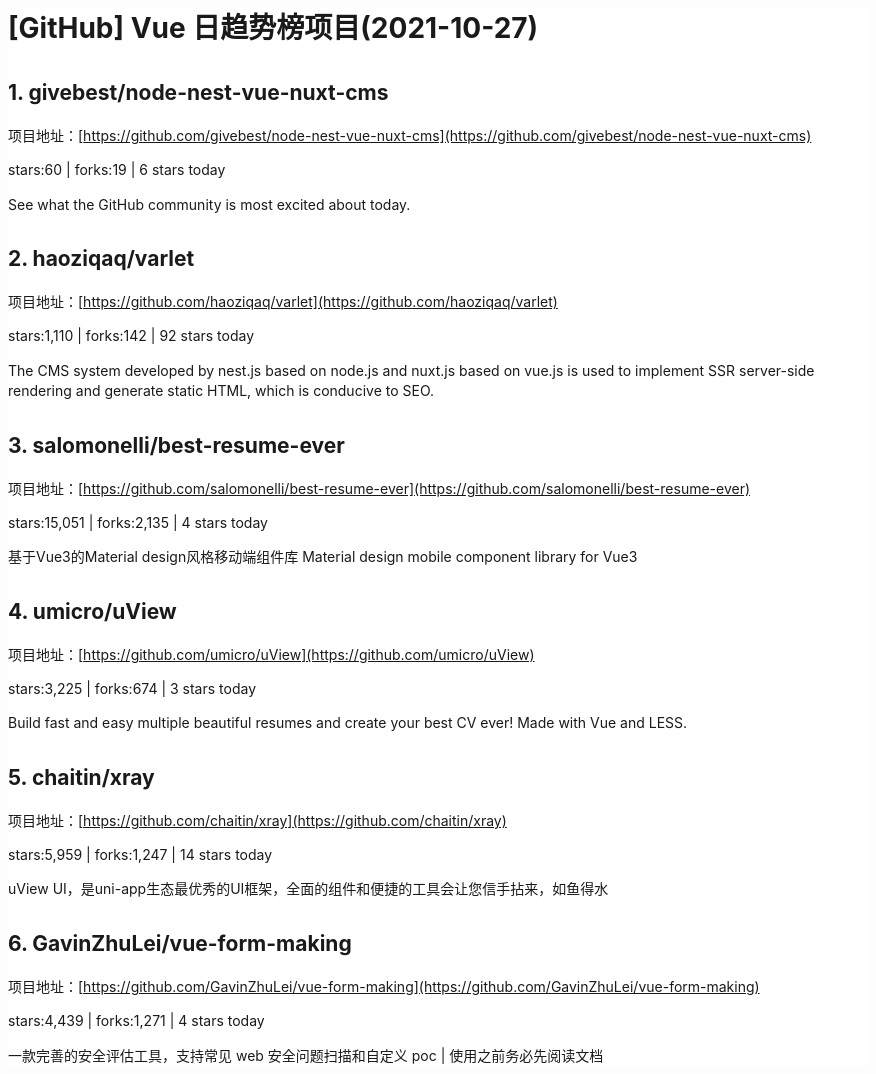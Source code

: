 # [GitHub] Vue 日趋势榜项目(2021-10-27)

## 1. givebest/node-nest-vue-nuxt-cms 

项目地址：[https://github.com/givebest/node-nest-vue-nuxt-cms](https://github.com/givebest/node-nest-vue-nuxt-cms)

stars:60 | forks:19 | 6 stars today 

See what the GitHub community is most excited about today.

## 2. haoziqaq/varlet 

项目地址：[https://github.com/haoziqaq/varlet](https://github.com/haoziqaq/varlet)

stars:1,110 | forks:142 | 92 stars today 

The CMS system developed by nest.js based on node.js and nuxt.js based on vue.js is used to implement SSR server-side rendering and generate static HTML, which is conducive to SEO.

## 3. salomonelli/best-resume-ever 

项目地址：[https://github.com/salomonelli/best-resume-ever](https://github.com/salomonelli/best-resume-ever)

stars:15,051 | forks:2,135 | 4 stars today 

基于Vue3的Material design风格移动端组件库 Material design mobile component library for Vue3

## 4. umicro/uView 

项目地址：[https://github.com/umicro/uView](https://github.com/umicro/uView)

stars:3,225 | forks:674 | 3 stars today 

  Build fast  and easy multiple beautiful resumes and create your best CV ever! Made with Vue and LESS.

## 5. chaitin/xray 

项目地址：[https://github.com/chaitin/xray](https://github.com/chaitin/xray)

stars:5,959 | forks:1,247 | 14 stars today 

uView UI，是uni-app生态最优秀的UI框架，全面的组件和便捷的工具会让您信手拈来，如鱼得水

## 6. GavinZhuLei/vue-form-making 

项目地址：[https://github.com/GavinZhuLei/vue-form-making](https://github.com/GavinZhuLei/vue-form-making)

stars:4,439 | forks:1,271 | 4 stars today 

一款完善的安全评估工具，支持常见 web 安全问题扫描和自定义 poc | 使用之前务必先阅读文档
